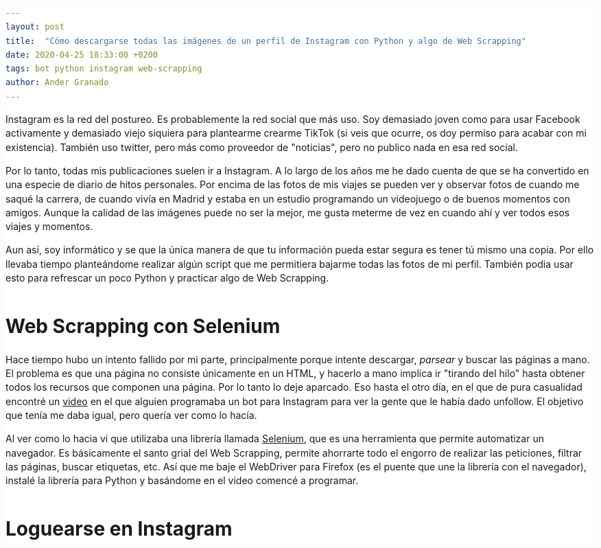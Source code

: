 ```yaml
---
layout: post
title:  "Cómo descargarse todas las imágenes de un perfil de Instagram con Python y algo de Web Scrapping"
date: 2020-04-25 18:33:00 +0200
tags: bot python instagram web-scrapping
author: Ander Granado
---
```


Instagram es la red del postureo. Es probablemente la red social que más uso. Soy demasiado joven como para usar Facebook activamente y demasiado viejo siquiera para plantearme crearme TikTok (si veis que ocurre, os doy permiso para acabar con mi existencia). También uso twitter, pero más como proveedor de "noticias", pero no publico nada en esa red social.

Por lo tanto, todas mis publicaciones suelen ir a Instagram. A lo largo de los años me he dado cuenta de que se ha convertido en una especie de diario de hitos personales. Por encima de las fotos de mis viajes se pueden ver y observar fotos de cuando me saqué la carrera, de cuando vivía en Madrid y estaba en un estudio programando un videojuego o de buenos momentos con amigos. Aunque la calidad de las imágenes puede no ser la mejor, me gusta meterme de vez en cuando ahí y ver todos esos viajes y momentos.

Aun así, soy informático y se que la única manera de que tu información pueda estar segura es tener tú mismo una copia. Por ello llevaba tiempo planteándome realizar algún script que me permitiera bajarme todas las fotos de mi perfil. También podia usar esto para refrescar un poco Python y practicar algo de Web Scrapping.

# Web Scrapping con Selenium

Hace tiempo hubo un intento fallido por mi parte, principalmente porque intente descargar, _parsear_ y buscar las páginas a mano. El problema es que una página no consiste únicamente en un HTML, y hacerlo a mano implica ir "tirando del hilo" hasta obtener todos los recursos que componen una página. Por lo tanto lo deje aparcado. Eso hasta el otro día, en el que de pura casualidad encontré un [video][video-bot] en el que alguien programaba un bot para Instagram para ver la gente que le había dado unfollow. El objetivo que tenía me daba igual, pero quería ver como lo hacía.

Al ver como lo hacia vi que utilizaba una librería llamada [Selenium][selenium], que es una herramienta que permite automatizar un navegador. Es básicamente el santo grial del Web Scrapping, permite ahorrarte todo el engorro de realizar las peticiones, filtrar las páginas, buscar etiquetas, etc. Así que me baje el WebDriver para Firefox (es el puente que une la librería con el navegador), instalé la librería para Python y basándome en el video comencé a programar.

# Loguearse en Instagram


[video-bot]: https://www.youtube.com/watch?v=d2GBO_QjRlo
[selenium]: https://www.selenium.dev/
[stack-overflow-delete-duplicates]: https://stackoverflow.com/a/7961393
[github-repo]: https://github.com/ander94lakx/InstaBot